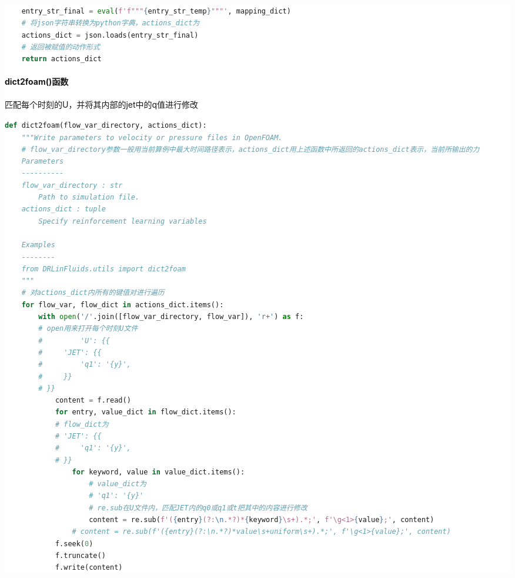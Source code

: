 ```python
    entry_str_final = eval(f'f"""{entry_str_temp}"""', mapping_dict)
    # 将json字符串转换为python字典，actions_dict为
    actions_dict = json.loads(entry_str_final)
	# 返回被赋值的动作形式
    return actions_dict
```

#### dict2foam()函数

匹配每个时刻的U，并将其内部的jet中的q值进行修改

```python
def dict2foam(flow_var_directory, actions_dict):
    """Write parameters to velocity or pressure files in OpenFOAM.
	# flow_var_directory参数一般用当前算例中最大时间路径表示，actions_dict用上述函数中所返回的actions_dict表示，当前所输出的力
    Parameters
    ----------
    flow_var_directory : str
        Path to simulation file.
    actions_dict : tuple
        Specify reinforcement learning variables

    Examples
    --------
    from DRLinFluids.utils import dict2foam
    """
    # 对actions_dict内所有的键值对进行遍历
    for flow_var, flow_dict in actions_dict.items():
        with open('/'.join([flow_var_directory, flow_var]), 'r+') as f:
        # open用来打开每个时刻U文件
		#         'U': {{
        #     'JET': {{
        #         'q1': '{y}',
        #     }}
        # }}
            content = f.read()
            for entry, value_dict in flow_dict.items():
            # flow_dict为
            # 'JET': {{
            #     'q1': '{y}',
            # }}
                for keyword, value in value_dict.items():
                    # value_dict为
                    # 'q1': '{y}'
                    # re.sub在U文件内，匹配JET内的q0或q1或t把其中的内容进行修改
                    content = re.sub(f'({entry}(?:\n.*?)*{keyword}\s+).*;', f'\g<1>{value};', content)
                # content = re.sub(f'({entry}(?:\n.*?)*value\s+uniform\s+).*;', f'\g<1>{value};', content)
            f.seek(0)
            f.truncate()
            f.write(content)
```
